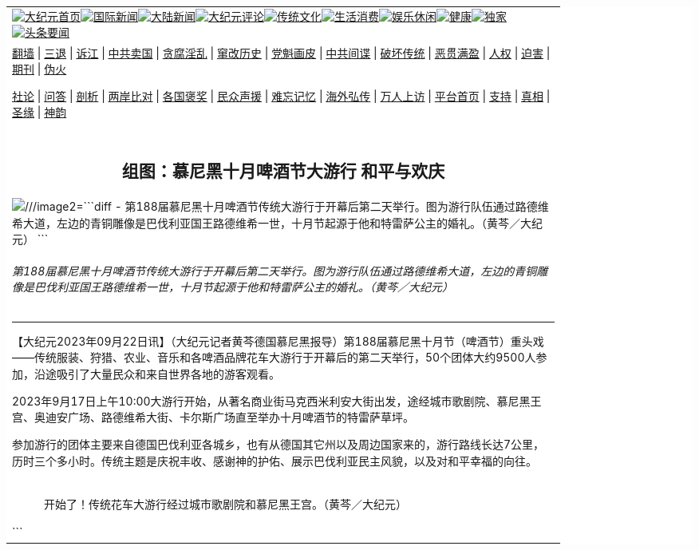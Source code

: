 <a name="1" id="1" target="_blank"></a><span id="1"></span>
<table align=center border="0"><tr><td colspan="2" VALIGN=TOP><a href="https://github.com/1992513/djy/blob/master/gb/nf1351518.md#1"><img src="https://raw.githubusercontent.com/1992513/www/master/t/djy/1.jpg" title="大纪元首页" alt="大纪元首页"></a><a href="https://github.com/1992513/djy/blob/master/gb/n24hr.md#1"><img src="https://raw.githubusercontent.com/1992513/www/master/t/djy/3.jpg" title="国际新闻" alt="国际新闻"></a><a href="https://github.com/1992513/djy/blob/master/gb/nsc413.md#1"><img src="https://raw.githubusercontent.com/1992513/www/master/t/djy/4.jpg" title="大陆新闻" alt="大陆新闻"></a><a href="https://github.com/1992513/djy/blob/master/gb/news392.md#1"><img src="https://raw.githubusercontent.com/1992513/www/master/t/djy/5.jpg" title="大纪元评论" alt="大纪元评论"></a><a href="https://github.com/1992513/djy/blob/master/gb/news2007.md#1"><img src="https://raw.githubusercontent.com/1992513/www/master/t/djy/6.jpg" title="传统文化" alt="传统文化"></a><a href="https://github.com/1992513/djy/blob/master/gb/news2008.md#1"><img src="https://raw.githubusercontent.com/1992513/www/master/t/djy/7.jpg" title="生活消费" alt="生活消费"></a><a href="https://github.com/1992513/djy/blob/master/gb/ncyule.md#1"><img src="https://raw.githubusercontent.com/1992513/www/master/t/djy/8.jpg" title="娱乐休闲" alt="娱乐休闲"></a><a href="https://github.com/1992513/djy/blob/master/gb/nsc1002.md#1"><img src="https://raw.githubusercontent.com/1992513/www/master/t/djy/9.jpg" title="健康" alt="健康"></a><a href="https://github.com/1992513/djy/blob/master/gb/nf6092.md#1"><img src="https://raw.githubusercontent.com/1992513/www/master/t/djy/10a.jpg" title="独家" alt="独家"></a><a href="https://github.com/1992513/djy/blob/master/gb/nf4514.md#1"><img src="https://raw.githubusercontent.com/1992513/www/master/t/djy/12a.jpg" title="头条要闻" alt="头条要闻"></a></td></tr>
<tr><td colspan="2" VALIGN=TOP><a target="_blank" href="https://github.com/1992513/www/blob/master/README.md?zsrh#1">翻墙</a> | <a target="_blank" href="https://github.com/1992513/djy/blob/master/gb/nf5657.md#1">三退</a> | <a target="_blank" href="https://github.com/1992513/djy/blob/master/gb/nf6124.md#1">诉江</a> | <a target="_blank" href="https://github.com/1992513/djy/blob/master/gb/nf1176117.md#1">中共卖国</a> | <a target="_blank" href="https://github.com/1992513/djy/blob/master/gb/nf5773.md#1">贪腐淫乱</a> | <a target="_blank" href="https://github.com/1992513/djy/blob/master/gb/nf1176115.md#1">窜改历史</a> | <a target="_blank" href="https://github.com/1992513/djy/blob/master/gb/nf1176107.md#1">党魁画皮</a> | <a target="_blank" href="https://github.com/1992513/djy/blob/master/gb/nf1320400.md#1">中共间谍</a> | <a target="_blank" href="https://github.com/1992513/djy/blob/master/gb/nf1176114.md#1">破坏传统</a> | <a target="_blank" href="https://github.com/1992513/ntdtv/blob/master/gb/prog447_1.md#1">恶贯满盈</a> | <a target="_blank" href="https://github.com/1992513/djy/blob/master/gb/ncid278.md#1">人权</a> | <a target="_blank" href="https://github.com/1992513/djy/blob/master/gb/nf1176111.md#1">迫害</a> | <a target="_blank" href="https://gitlab.com/szzdlab/mh-qikan/blob/master/README.md#1">期刊</a> | <a target="_blank" href="https://github.com/1992513/djy/blob/master/gb/nf5562.md#1">伪火</a></p><p><a target="_blank" href="https://github.com/1992513/djy/blob/master/gb/9p.md#1">社论</a> | <a target="_blank" href="https://github.com/1992513/djy/blob/master/gb/nf4378.md#1">问答</a> | <a target="_blank" href="https://github.com/1992513/djy/blob/master/gb/nf5792.md#1">剖析</a> | <a target="_blank" href="https://github.com/1992513/djy/blob/master/gb/nf5735.md#1">两岸比对</a> | <a target="_blank" href="https://github.com/1992513/djy/blob/master/gb/nf6119.md#1">各国褒奖</a> | <a target="_blank" href="https://github.com/1992513/djy/blob/master/gb/nf6120.md#1">民众声援</a> | <a target="_blank" href="https://github.com/1992513/djy/blob/master/gb/nf1188594.md#1">难忘记忆</a> | <a target="_blank" href="https://github.com/1992513/djy/blob/master/gb/nf3180.md#1">海外弘传</a> | <a target="_blank" href="https://github.com/1992513/djy/blob/master/gb/nf5410.md#1">万人上访</a> | <a target="_blank" href="https://github.com/1992513/www/blob/master/README.md?zsrh#1">平台首页</a> | <a target="_blank" href="https://github.com/1992513/djy/blob/master/gb/nf4386.md#1">支持</a> | <a target="_blank" href="https://github.com/1992513/djy/blob/master/gb/nf4389.md#1">真相</a> | <a target="_blank" href="https://github.com/1992513/djy/blob/master/gb/nf5790.md#1">圣缘</a> | <a target="_blank" href="https://github.com/1992513/djy/blob/master/gb/nf4786.md#1">神韵</a></td></tr>
<tr><td VALIGN=TOP width="626"><h2 align=center>组图：慕尼黑十月啤酒节大游行 和平与欢庆</h2>
<img width="600" src="https://i.epochtimes.com/assets/uploads/2023/09/id14079334-3-8d935f6d1cbf389d65497c61-600x400.jpg" />///image2=```diff
- 第188届慕尼黑十月啤酒节传统大游行于开幕后第二天举行。图为游行队伍通过路德维希大道，左边的青铜雕像是巴伐利亚国王路德维希一世，十月节起源于他和特雷萨公主的婚礼。（黄芩／大纪元）
```
<h6>第188届慕尼黑十月啤酒节传统大游行于开幕后第二天举行。图为游行队伍通过路德维希大道，左边的青铜雕像是巴伐利亚国王路德维希一世，十月节起源于他和特雷萨公主的婚礼。（黄芩／大纪元）
</h6>
<hr>
	<p>【大纪元2023年09月22日讯】（大纪元记者黄芩德国慕尼黑报导）第188届慕尼黑十月节（啤酒节）重头戏——传统服装、狩猎、农业、音乐和各啤酒品牌花车大游行于开幕后的第二天举行，50个团体大约9500人参加，沿途吸引了大量民众和来自世界各地的游客观看。</p>
<p>2023年9月17日上午10:00大游行开始，从著名商业街马克西米利安大街出发，途经城市歌剧院、慕尼黑王宫、奥迪安广场、路德维希大街、卡尔斯广场直至举办十月啤酒节的特雷萨草坪。</p>
<p>参加游行的团体主要来自德国巴伐利亚各城乡，也有从德国其它州以及周边国家来的，游行路线长达7公里，历时三个多小时。传统主题是庆祝丰收、感谢神的护佑、展示巴伐利亚民主风貌，以及对和平幸福的向往。</p>
<figure id="attachment_14079255" aria-describedby="caption-attachment-14079255" style="width: 600px" class="wp-caption aligncenter"><a target="_blank" href="https://i.epochtimes.com/assets/uploads/2023/09/id14079255-1-IMG_3430.jpg"><img decoding="async" class="size-large wp-image-14079255" src="https://i.epochtimes.com/assets/uploads/2023/09/id14079255-1-IMG_3430-600x400.jpg" alt="" width="600" b="400" /></a><figcaption id="caption-attachment-14079255" class="wp-caption-text">开始了！传统花车大游行经过城市歌剧院和慕尼黑王宫。（黄芩／大纪元）</figcaption></figure>
```